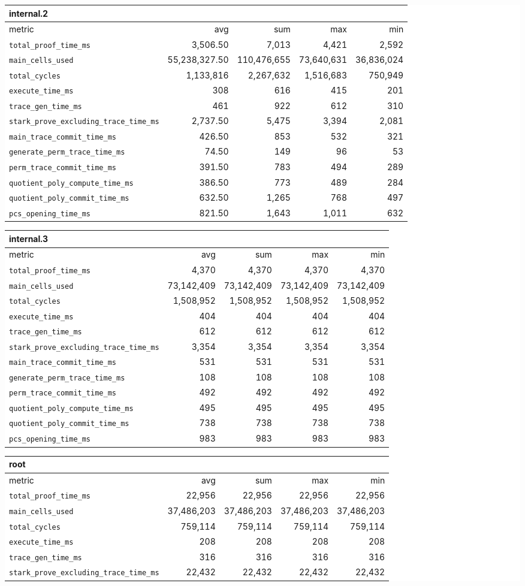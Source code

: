 | internal.2 |||||
|:---|---:|---:|---:|---:|
|metric|avg|sum|max|min|
| `total_proof_time_ms ` |  3,506.50 |  7,013 |  4,421 |  2,592 |
| `main_cells_used     ` |  55,238,327.50 |  110,476,655 |  73,640,631 |  36,836,024 |
| `total_cycles        ` |  1,133,816 |  2,267,632 |  1,516,683 |  750,949 |
| `execute_time_ms     ` |  308 |  616 |  415 |  201 |
| `trace_gen_time_ms   ` |  461 |  922 |  612 |  310 |
| `stark_prove_excluding_trace_time_ms` |  2,737.50 |  5,475 |  3,394 |  2,081 |
| `main_trace_commit_time_ms` |  426.50 |  853 |  532 |  321 |
| `generate_perm_trace_time_ms` |  74.50 |  149 |  96 |  53 |
| `perm_trace_commit_time_ms` |  391.50 |  783 |  494 |  289 |
| `quotient_poly_compute_time_ms` |  386.50 |  773 |  489 |  284 |
| `quotient_poly_commit_time_ms` |  632.50 |  1,265 |  768 |  497 |
| `pcs_opening_time_ms ` |  821.50 |  1,643 |  1,011 |  632 |

| internal.3 |||||
|:---|---:|---:|---:|---:|
|metric|avg|sum|max|min|
| `total_proof_time_ms ` |  4,370 |  4,370 |  4,370 |  4,370 |
| `main_cells_used     ` |  73,142,409 |  73,142,409 |  73,142,409 |  73,142,409 |
| `total_cycles        ` |  1,508,952 |  1,508,952 |  1,508,952 |  1,508,952 |
| `execute_time_ms     ` |  404 |  404 |  404 |  404 |
| `trace_gen_time_ms   ` |  612 |  612 |  612 |  612 |
| `stark_prove_excluding_trace_time_ms` |  3,354 |  3,354 |  3,354 |  3,354 |
| `main_trace_commit_time_ms` |  531 |  531 |  531 |  531 |
| `generate_perm_trace_time_ms` |  108 |  108 |  108 |  108 |
| `perm_trace_commit_time_ms` |  492 |  492 |  492 |  492 |
| `quotient_poly_compute_time_ms` |  495 |  495 |  495 |  495 |
| `quotient_poly_commit_time_ms` |  738 |  738 |  738 |  738 |
| `pcs_opening_time_ms ` |  983 |  983 |  983 |  983 |

| root |||||
|:---|---:|---:|---:|---:|
|metric|avg|sum|max|min|
| `total_proof_time_ms ` |  22,956 |  22,956 |  22,956 |  22,956 |
| `main_cells_used     ` |  37,486,203 |  37,486,203 |  37,486,203 |  37,486,203 |
| `total_cycles        ` |  759,114 |  759,114 |  759,114 |  759,114 |
| `execute_time_ms     ` |  208 |  208 |  208 |  208 |
| `trace_gen_time_ms   ` |  316 |  316 |  316 |  316 |
| `stark_prove_excluding_trace_time_ms` |  22,432 |  22,432 |  22,432 |  22,432 |